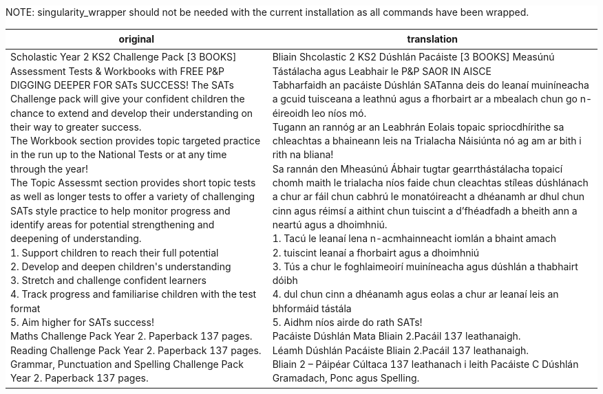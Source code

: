 NOTE: singularity_wrapper should not be needed with the current installation as
all commands have been wrapped.

| original | translation |
|----------|-------------|
| Scholastic Year 2 KS2 Challenge Pack [3 BOOKS] Assessment Tests & Workbooks with FREE P&P<br/>DIGGING DEEPER FOR SATs SUCCESS! The SATs Challenge pack will give your confident children the chance to extend and develop their understanding on their way to greater success.<br/>The Workbook section provides topic targeted practice in the run up to the National Tests or at any time through the year!<br/>The Topic Assessmt section provides short topic tests as well as longer tests to offer a variety of challenging SATs style practice to help monitor progress and identify areas for potential strengthening and deepening of understanding.<br/>1. Support children to reach their full potential<br/>2. Develop and deepen children's understanding<br/>3. Stretch and challenge confident learners<br/>4. Track progress and familiarise children with the test format<br/>5. Aim higher for SATs success!<br/>Maths Challenge Pack Year 2. Paperback 137 pages.<br/>Reading Challenge Pack Year 2. Paperback 137 pages.<br/>Grammar, Punctuation and Spelling Challenge Pack Year 2. Paperback 137 pages. | Bliain Shcolastic 2 KS2 Dúshlán Pacáiste [3 BOOKS] Measúnú Tástálacha agus Leabhair le P&P SAOR IN AISCE<br/>Tabharfaidh an pacáiste Dúshlán SATanna deis do leanaí muiníneacha a gcuid tuisceana a leathnú agus a fhorbairt ar a mbealach chun go n-éireoidh leo níos mó.<br/>Tugann an rannóg ar an Leabhrán Eolais topaic spriocdhírithe sa chleachtas a bhaineann leis na Trialacha Náisiúnta nó ag am ar bith i rith na bliana!<br/>Sa rannán den Mheasúnú Ábhair tugtar gearrthástálacha topaicí chomh maith le trialacha níos faide chun cleachtas stíleas dúshlánach a chur ar fáil chun cabhrú le monatóireacht a dhéanamh ar dhul chun cinn agus réimsí a aithint chun tuiscint a d’fhéadfadh a bheith ann a neartú agus a dhoimhniú.<br/>1. Tacú le leanaí lena n-acmhainneacht iomlán a bhaint amach<br/>2. tuiscint leanaí a fhorbairt agus a dhoimhniú<br/>3. Tús a chur le foghlaimeoirí muiníneacha agus dúshlán a thabhairt dóibh<br/>4. dul chun cinn a dhéanamh agus eolas a chur ar leanaí leis an bhformáid tástála<br/>5. Aidhm níos airde do rath SATs!<br/>Pacáiste Dúshlán Mata Bliain 2.Pacáil 137 leathanaigh.<br/>Léamh Dúshlán Pacáiste Bliain 2.Pacáil 137 leathanaigh.<br/>Bliain 2 – Páipéar Cúltaca 137 leathanach i leith Pacáiste C Dúshlán Gramadach, Ponc agus Spelling. |